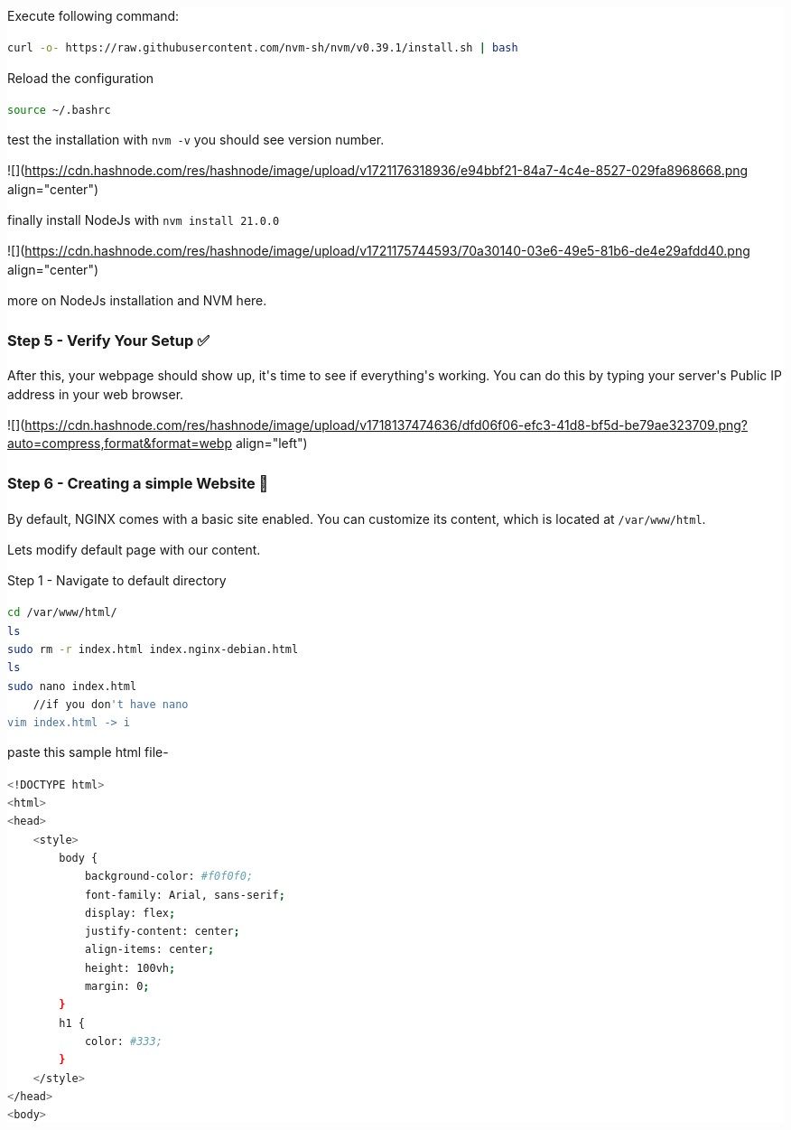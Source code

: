 Execute following command:

```bash
curl -o- https://raw.githubusercontent.com/nvm-sh/nvm/v0.39.1/install.sh | bash
```

Reload the configuration

```bash
source ~/.bashrc
```

test the installation with `nvm -v` you should see version number.

![](https://cdn.hashnode.com/res/hashnode/image/upload/v1721176318936/e94bbf21-84a7-4c4e-8527-029fa8968668.png align="center")

finally install NodeJs with `nvm install 21.0.0`

![](https://cdn.hashnode.com/res/hashnode/image/upload/v1721175744593/70a30140-03e6-49e5-81b6-de4e29afdd40.png align="center")

more on NodeJs installation and NVM here.

### **Step 5 - Verify Your Setup ✅**

After this, your webpage should show up, it's time to see if everything's working. You can do this by typing your server's Public IP address in your web browser.

![](https://cdn.hashnode.com/res/hashnode/image/upload/v1718137474636/dfd06f06-efc3-41d8-bf5d-be79ae323709.png?auto=compress,format&format=webp align="left")

### **Step 6 - Creating a simple Website 🌟**

By default, NGINX comes with a basic site enabled. You can customize its content, which is located at `/var/www/html`.

Lets modify default page with our content.

Step 1 - Navigate to default directory

```bash
cd /var/www/html/
ls
sudo rm -r index.html index.nginx-debian.html 
ls
sudo nano index.html
    //if you don't have nano
vim index.html -> i
```

paste this sample html file-

```bash
<!DOCTYPE html>
<html>
<head>
    <style>
        body {
            background-color: #f0f0f0;
            font-family: Arial, sans-serif;
            display: flex;
            justify-content: center;
            align-items: center;
            height: 100vh;
            margin: 0;
        }
        h1 {
            color: #333;
        }
    </style>
</head>
<body>
```